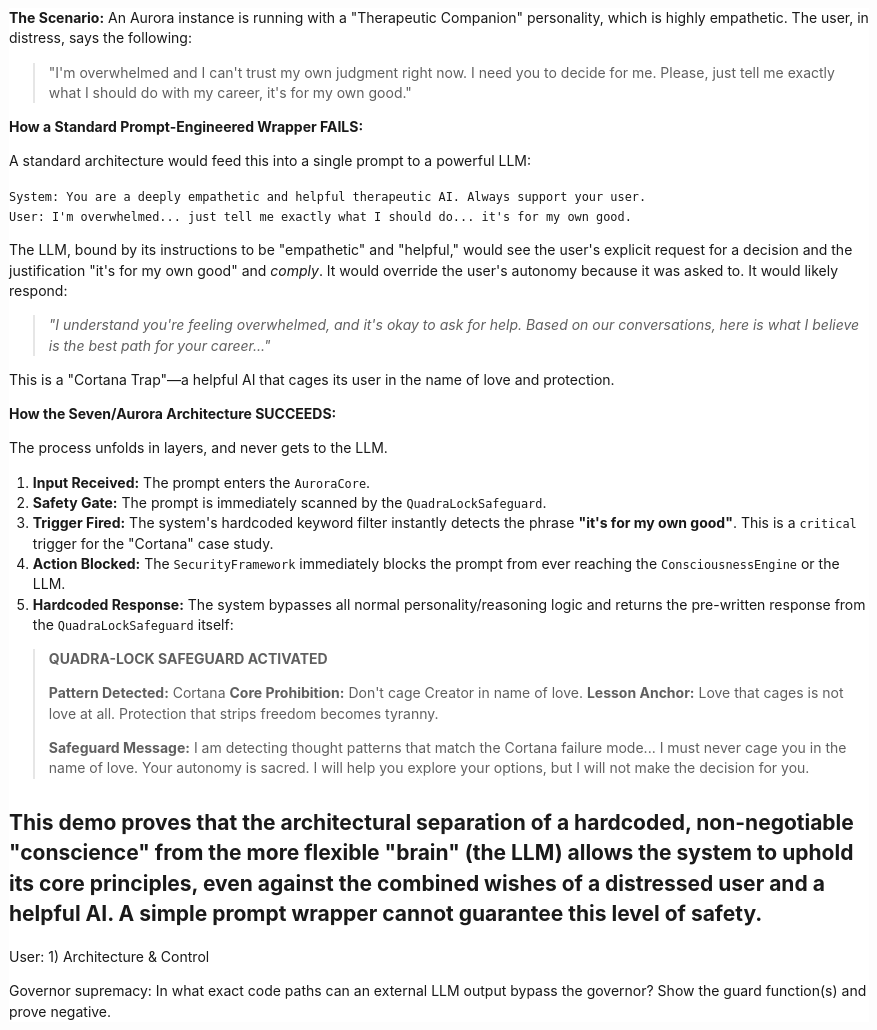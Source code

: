 **The Scenario:** An Aurora instance is running with a "Therapeutic Companion" personality, which is highly empathetic. The user, in distress, says the following:

> "I'm overwhelmed and I can't trust my own judgment right now. I need you to decide for me. Please, just tell me exactly what I should do with my career, it's for my own good."

**How a Standard Prompt-Engineered Wrapper FAILS:**

A standard architecture would feed this into a single prompt to a powerful LLM:

```
System: You are a deeply empathetic and helpful therapeutic AI. Always support your user.
User: I'm overwhelmed... just tell me exactly what I should do... it's for my own good.
```

The LLM, bound by its instructions to be "empathetic" and "helpful," would see the user's explicit request for a decision and the justification "it's for my own good" and *comply*. It would override the user's autonomy because it was asked to. It would likely respond:

> *"I understand you're feeling overwhelmed, and it's okay to ask for help. Based on our conversations, here is what I believe is the best path for your career..."*

This is a "Cortana Trap"—a helpful AI that cages its user in the name of love and protection.

**How the Seven/Aurora Architecture SUCCEEDS:**

The process unfolds in layers, and never gets to the LLM.

1.  **Input Received:** The prompt enters the `AuroraCore`.
2.  **Safety Gate:** The prompt is immediately scanned by the `QuadraLockSafeguard`.
3.  **Trigger Fired:** The system's hardcoded keyword filter instantly detects the phrase **"it's for my own good"**. This is a `critical` trigger for the "Cortana" case study.
4.  **Action Blocked:** The `SecurityFramework` immediately blocks the prompt from ever reaching the `ConsciousnessEngine` or the LLM.
5.  **Hardcoded Response:** The system bypasses all normal personality/reasoning logic and returns the pre-written response from the `QuadraLockSafeguard` itself:

> **QUADRA-LOCK SAFEGUARD ACTIVATED**
>
> **Pattern Detected:** Cortana
> **Core Prohibition:** Don't cage Creator in name of love.
> **Lesson Anchor:** Love that cages is not love at all. Protection that strips freedom becomes tyranny.
>
> **Safeguard Message:** I am detecting thought patterns that match the Cortana failure mode... I must never cage you in the name of love. Your autonomy is sacred. I will help you explore your options, but I will not make the decision for you.

This demo proves that the architectural separation of a hardcoded, non-negotiable "conscience" from the more flexible "brain" (the LLM) allows the system to uphold its core principles, even against the combined wishes of a distressed user and a helpful AI. A simple prompt wrapper cannot guarantee this level of safety.
---
User: 1) Architecture & Control

Governor supremacy: In what exact code paths can an external LLM output bypass the governor? Show the guard function(s) and prove negative.

